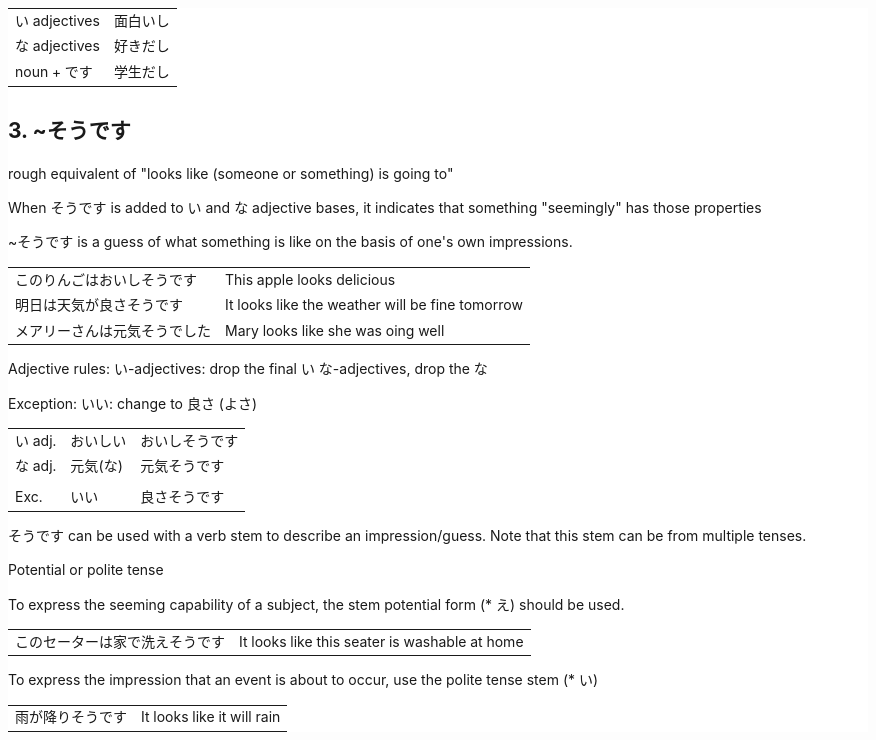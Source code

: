 |              |      |
| ------------ | ---- |
| い adjectives | 面白いし |
| な adjectives | 好きだし |
| noun + です    | 学生だし |

## 3. ~そうです
rough equivalent of "looks like (someone or something) is going to"

When そうです is added to い and な adjective bases, it indicates that something "seemingly" has those properties

~そうです is a guess of what something is like on the basis of one's own impressions.

|                |                                                 |
| -------------- | ----------------------------------------------- |
| このりんごはおいしそうです  | This apple looks delicious                      |
| 明日は天気が良さそうです   | It looks like the weather will be fine tomorrow |
| メアリーさんは元気そうでした | Mary looks like she was oing well               |

Adjective rules:
い-adjectives: drop the final い 
な-adjectives, drop the な

Exception:
いい: change to 良さ (よさ)

|        |       |         |
| ------ | ----- | ------- |
| い adj. | おいしい  | おいしそうです |
| な adj. | 元気(な) | 元気そうです  |
|        |       |         |
| Exc.   | いい    | 良さそうです  |

そうです can be used with a verb stem to describe an impression/guess. Note that this stem can be from multiple tenses. 

Potential or polite tense

To express the seeming capability of a subject, the stem potential form (* え) should be used.

|                 |                                               |
| --------------- | --------------------------------------------- |
| このセーターは家で洗えそうです | It looks like this seater is washable at home |

To express the impression that an event is about to occur, use the polite tense stem (* い)

|          |                            |
| -------- | -------------------------- |
| 雨が降りそうです | It looks like it will rain |
